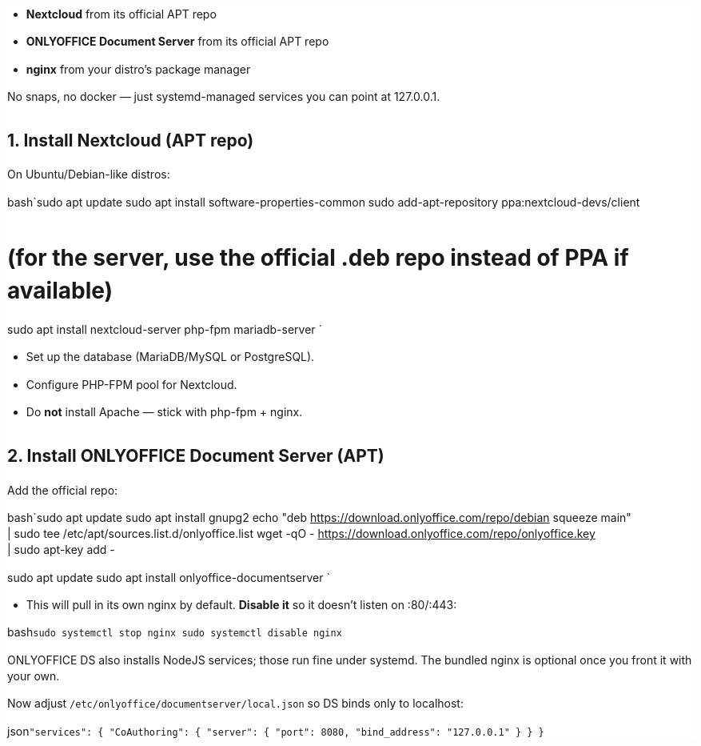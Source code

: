 - **Nextcloud** from its official APT repo

- **ONLYOFFICE Document Server** from its official APT repo

- **nginx** from your distro’s package manager

No snaps, no docker — just systemd-managed services you can point at 127.0.0.1.

## 1. Install Nextcloud (APT repo)

On Ubuntu/Debian-like distros:

bash`sudo apt update
sudo apt install software-properties-common
sudo add-apt-repository ppa:nextcloud-devs/client
# (for the server, use the official .deb repo instead of PPA if available)
sudo apt install nextcloud-server php-fpm mariadb-server
`</pre>

- Set up the database (MariaDB/MySQL or PostgreSQL).

- Configure PHP-FPM pool for Nextcloud.

- Do **not** install Apache — stick with php-fpm + nginx.

## 2. Install ONLYOFFICE Document Server (APT)

Add the official repo:

bash`sudo apt update
sudo apt install gnupg2
echo "deb https://download.onlyoffice.com/repo/debian squeeze main" \
  | sudo tee /etc/apt/sources.list.d/onlyoffice.list
wget -qO - https://download.onlyoffice.com/repo/onlyoffice.key \
  | sudo apt-key add -

sudo apt update
sudo apt install onlyoffice-documentserver
`</pre>

- This will pull in its own nginx by default. **Disable it** so it doesn’t listen on :80/:443:

bash`sudo systemctl stop nginx
sudo systemctl disable nginx
`</pre>

ONLYOFFICE DS also installs NodeJS services; those run fine under systemd. The bundled nginx is optional once you front it with your own.

Now adjust `/etc/onlyoffice/documentserver/local.json` so DS binds only to localhost:

json`"services": {
  "CoAuthoring": {
    "server": {
      "port": 8080,
      "bind_address": "127.0.0.1"
    }
  }
}
`</pre>
